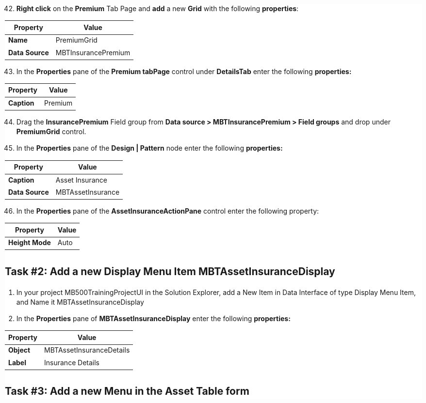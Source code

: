 42. **Right click** on the **Premium** Tab Page and **add** a new **Grid** with
    the following **properties**:

| **Property**    | **Value**           |
|-----------------|---------------------|
| **Name**        | PremiumGrid         |
| **Data Source** | MBTInsurancePremium |

43. In the **Properties** pane of the **Premium tabPage** control under
    **DetailsTab** enter the following **properties:**

| **Property** | **Value** |
|--------------|-----------|
| **Caption**  | Premium   |

44. Drag the **InsurancePremium** Field group from **Data source \>
    MBTInsurancePremium \> Field groups** and drop under **PremiumGrid**
    control.

45. In the **Properties** pane of the **Design \| Pattern** node enter the
    following **properties:**

| **Property**    | **Value**         |
|-----------------|-------------------|
| **Caption**     | Asset Insurance   |
| **Data Source** | MBTAssetInsurance |

46. In the **Properties** pane of the **AssetInsuranceActionPane** control enter
    the following property:

| **Property**    | **Value** |
|-----------------|-----------|
| **Height Mode** | Auto      |

Task \#2: Add a new Display Menu Item MBTAssetInsuranceDisplay
--------------------------------------------------------------

1.  In your project MB500TrainingProjectUI in the Solution Explorer, add a New
    Item in Data Interface of type Display Menu Item, and Name it
    MBTAssetInsuranceDisplay

2.  In the **Properties** pane of **MBTAssetInsuranceDisplay** enter the
    following **properties:**

| **Property** | **Value**                |
|--------------|--------------------------|
| **Object**   | MBTAssetInsuranceDetails |
| **Label**    | Insurance Details        |

Task \#3: Add a new Menu in the Asset Table form
------------------------------------------------
